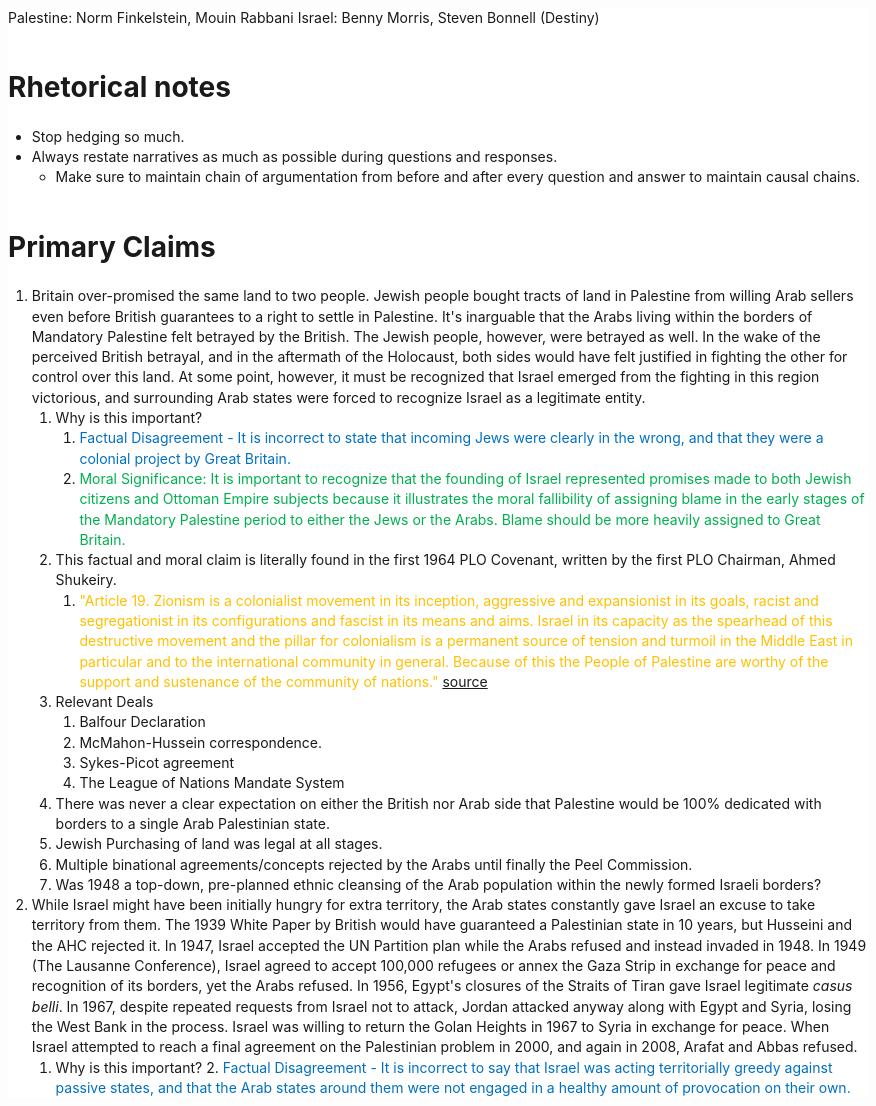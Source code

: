 Palestine: Norm Finkelstein, Mouin Rabbani
Israel: Benny Morris, Steven Bonnell (Destiny)

# Rhetorical notes
- Stop hedging so much.
- Always restate narratives as much as possible during questions and responses.
	- Make sure to maintain chain of argumentation from before and after every question and answer to maintain causal chains.
# Primary Claims
1. Britain over-promised the same land to two people. Jewish people bought tracts of land in Palestine from willing Arab sellers even before British guarantees to a right to settle in Palestine. It's inarguable that the Arabs living within the borders of Mandatory Palestine felt betrayed by the British. The Jewish people, however, were betrayed as well. In the wake of the perceived British betrayal, and in the aftermath of the Holocaust, both sides would have felt justified in fighting the other for control over this land. At some point, however, it must be recognized that Israel emerged from the fighting in this region victorious, and surrounding Arab states were forced to recognize Israel as a legitimate entity.
	1. Why is this important?
		1. <span style="color:#0070c0">Factual Disagreement - It is incorrect to state that incoming Jews were clearly in the wrong, and that they were a colonial project by Great Britain.</span>
		2. <span style="color:#00b050">Moral Significance: It is important to recognize that the founding of Israel represented promises made to both Jewish citizens and Ottoman Empire subjects because it illustrates the moral fallibility of assigning blame in the early stages of the Mandatory Palestine period to either the Jews or the Arabs. Blame should be more heavily assigned to Great Britain.</span>
	2. This factual and moral claim is literally found in the first 1964 PLO Covenant, written by the first PLO Chairman, Ahmed Shukeiry.
		1. <span style="color:#ffc000">"Article 19. Zionism is a colonialist movement in its inception, aggressive and expansionist in its goals, racist and segregationist in its configurations and fascist in its means and aims. Israel in its capacity as the spearhead of this destructive movement and the pillar for colonialism is a permanent source of tension and turmoil in the Middle East in particular and to the international community in general. Because of this the People of Palestine are worthy of the support and sustenance of the community of nations."</span> [source](https://www.jewishvirtuallibrary.org/the-original-palestine-national-charter-1964)
	3. Relevant Deals
		1. Balfour Declaration
		2. McMahon-Hussein correspondence.
		3. Sykes-Picot agreement
		4. The League of Nations Mandate System
	4. There was never a clear expectation on either the British nor Arab side that Palestine would be 100% dedicated with borders to a single Arab Palestinian state.
	5. Jewish Purchasing of land was legal at all stages.
	6. Multiple binational agreements/concepts rejected by the Arabs until finally the Peel Commission.
	7. Was 1948 a top-down, pre-planned ethnic cleansing of the Arab population within the newly formed Israeli borders?
2. While Israel might have been initially hungry for extra territory, the Arab states constantly gave Israel an excuse to take territory from them. The 1939 White Paper by British would have guaranteed a Palestinian state in 10 years, but Husseini and the AHC rejected it. In 1947, Israel accepted the UN Partition plan while the Arabs refused and instead invaded in 1948. In 1949 (The Lausanne Conference), Israel agreed to accept 100,000 refugees or annex the Gaza Strip in exchange for peace and recognition of its borders, yet the Arabs refused. In 1956, Egypt's closures of the Straits of Tiran gave Israel legitimate *casus belli*. In 1967, despite repeated requests from Israel not to attack, Jordan attacked anyway along with Egypt and Syria, losing the West Bank in the process. Israel was willing to return the Golan Heights in 1967 to Syria in exchange for peace. When Israel attempted to reach a final agreement on the Palestinian problem in 2000, and again in 2008, Arafat and Abbas refused.
	1. Why is this important?
		2. <span style="color:#0070c0">Factual Disagreement - It is incorrect to say that Israel was acting territorially greedy against passive states, and that the Arab states around them were not engaged in a healthy amount of provocation on their own.</span>